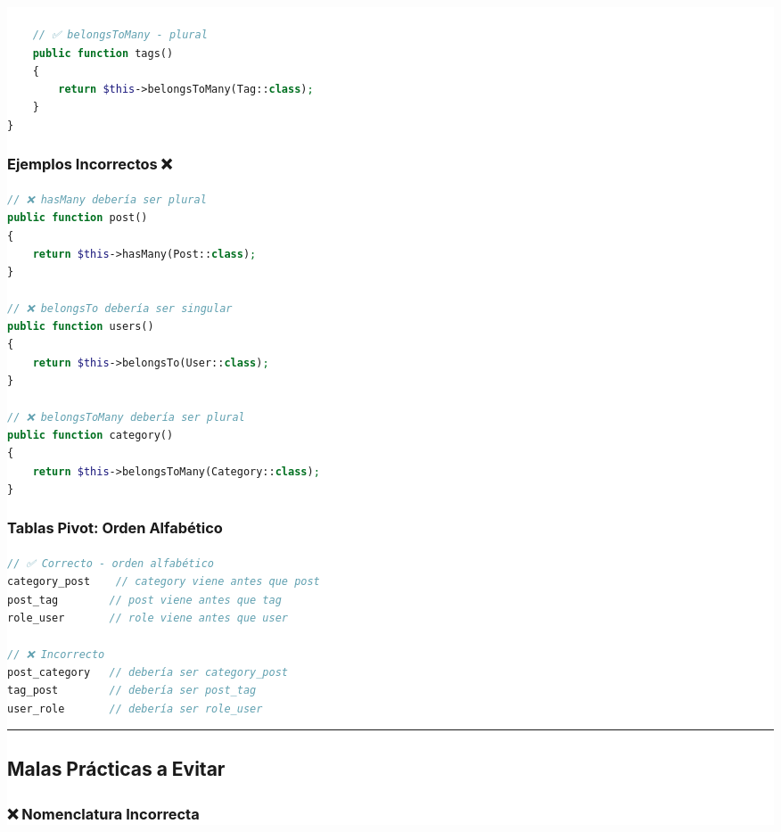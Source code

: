 ```php
  
    // ✅ belongsToMany - plural
    public function tags()
    {
        return $this->belongsToMany(Tag::class);
    }
}
```

### Ejemplos Incorrectos ❌

```php
// ❌ hasMany debería ser plural
public function post()
{
    return $this->hasMany(Post::class);
}

// ❌ belongsTo debería ser singular
public function users()
{
    return $this->belongsTo(User::class);
}

// ❌ belongsToMany debería ser plural
public function category()
{
    return $this->belongsToMany(Category::class);
}
```

### Tablas Pivot: Orden Alfabético

```php
// ✅ Correcto - orden alfabético
category_post    // category viene antes que post
post_tag        // post viene antes que tag
role_user       // role viene antes que user

// ❌ Incorrecto
post_category   // debería ser category_post
tag_post        // debería ser post_tag
user_role       // debería ser role_user
```

---

## Malas Prácticas a Evitar

### ❌ Nomenclatura Incorrecta
